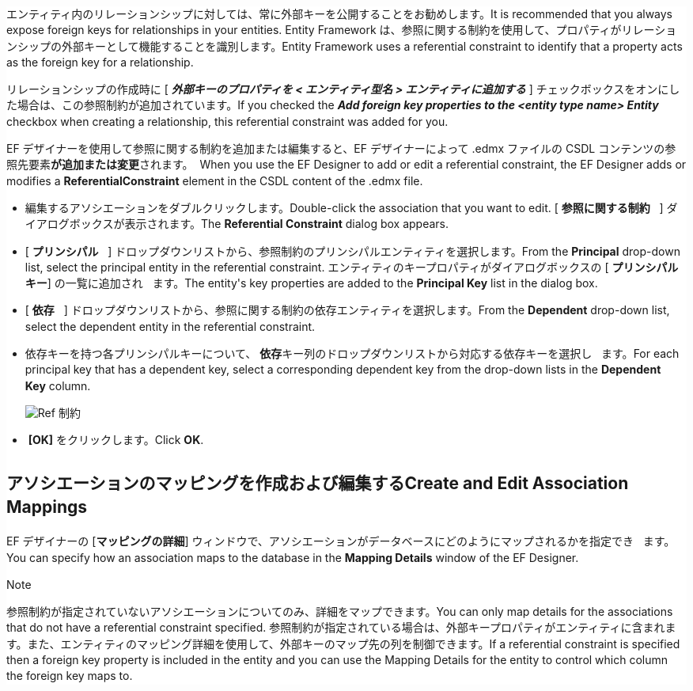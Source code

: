<span data-ttu-id="75b17-142">エンティティ内のリレーションシップに対しては、常に外部キーを公開することをお勧めします。</span><span class="sxs-lookup"><span data-stu-id="75b17-142">It is recommended that you always expose foreign keys for relationships in your entities.</span></span> <span data-ttu-id="75b17-143">Entity Framework は、参照に関する制約を使用して、プロパティがリレーションシップの外部キーとして機能することを識別します。</span><span class="sxs-lookup"><span data-stu-id="75b17-143">Entity Framework uses a referential constraint to identify that a property acts as the foreign key for a relationship.</span></span>

<span data-ttu-id="75b17-144">リレーションシップの作成時に [ ***外部キーのプロパティを &lt; エンティティ型名 &gt; エンティティに追加する*** ] チェックボックスをオンにした場合は、この参照制約が追加されています。</span><span class="sxs-lookup"><span data-stu-id="75b17-144">If you checked the ***Add foreign key properties to the &lt;entity type name&gt; Entity*** checkbox when creating a relationship, this referential constraint was added for you.</span></span>

<span data-ttu-id="75b17-145">EF デザイナーを使用して参照に関する制約を追加または編集すると、EF デザイナーによって .edmx ファイルの CSDL コンテンツの参照先要素**が追加または変更**されます。  </span><span class="sxs-lookup"><span data-stu-id="75b17-145">When you use the EF Designer to add or edit a referential constraint, the EF Designer adds or modifies a **ReferentialConstraint** element in the CSDL content of the .edmx file.</span></span>

-   <span data-ttu-id="75b17-146">編集するアソシエーションをダブルクリックします。</span><span class="sxs-lookup"><span data-stu-id="75b17-146">Double-click the association that you want to edit.</span></span>
    <span data-ttu-id="75b17-147">[ **参照に関する制約**   ] ダイアログボックスが表示されます。</span><span class="sxs-lookup"><span data-stu-id="75b17-147">The **Referential Constraint** dialog box appears.</span></span>
-   <span data-ttu-id="75b17-148">[ **プリンシパル**   ] ドロップダウンリストから、参照制約のプリンシパルエンティティを選択します。</span><span class="sxs-lookup"><span data-stu-id="75b17-148">From the **Principal** drop-down list, select the principal entity in the referential constraint.</span></span>
    <span data-ttu-id="75b17-149">エンティティのキープロパティがダイアログボックスの [ **プリンシパルキー**] の一覧に追加され   ます。</span><span class="sxs-lookup"><span data-stu-id="75b17-149">The entity's key properties are added to the **Principal Key** list in the dialog box.</span></span>
-   <span data-ttu-id="75b17-150">[ **依存**   ] ドロップダウンリストから、参照に関する制約の依存エンティティを選択します。</span><span class="sxs-lookup"><span data-stu-id="75b17-150">From the **Dependent** drop-down list, select the dependent entity in the referential constraint.</span></span>
-   <span data-ttu-id="75b17-151">依存キーを持つ各プリンシパルキーについて、 **依存**キー列のドロップダウンリストから対応する依存キーを選択し   ます。</span><span class="sxs-lookup"><span data-stu-id="75b17-151">For each principal key that has a dependent key, select a corresponding dependent key from the drop-down lists in the **Dependent Key** column.</span></span>

    ![Ref 制約](~/ef6/media/refconstraint.png)

-   <span data-ttu-id="75b17-153"> **[OK]** をクリックします。</span><span class="sxs-lookup"><span data-stu-id="75b17-153">Click **OK**.</span></span>

## <a name="create-and-edit-association-mappings"></a><span data-ttu-id="75b17-154">アソシエーションのマッピングを作成および編集する</span><span class="sxs-lookup"><span data-stu-id="75b17-154">Create and Edit Association Mappings</span></span>

<span data-ttu-id="75b17-155">EF デザイナーの [**マッピングの詳細**] ウィンドウで、アソシエーションがデータベースにどのようにマップされるかを指定でき   ます。</span><span class="sxs-lookup"><span data-stu-id="75b17-155">You can specify how an association maps to the database in the **Mapping Details** window of the EF Designer.</span></span>

> [!NOTE]
> <span data-ttu-id="75b17-156">参照制約が指定されていないアソシエーションについてのみ、詳細をマップできます。</span><span class="sxs-lookup"><span data-stu-id="75b17-156">You can only map details for the associations that do not have a referential constraint specified.</span></span> <span data-ttu-id="75b17-157">参照制約が指定されている場合は、外部キープロパティがエンティティに含まれます。また、エンティティのマッピング詳細を使用して、外部キーのマップ先の列を制御できます。</span><span class="sxs-lookup"><span data-stu-id="75b17-157">If a referential constraint is specified then a foreign key property is included in the entity and you can use the Mapping Details for the entity to control which column the foreign key maps to.</span></span>
